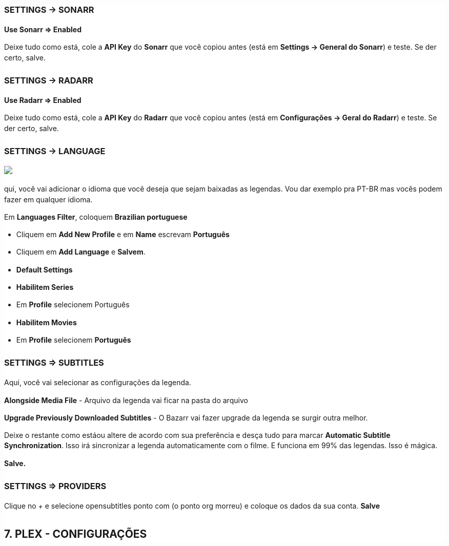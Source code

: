 ### SETTINGS -> SONARR

**Use Sonarr => Enabled**

Deixe tudo como está, cole a **API Key** do **Sonarr** que você copiou antes (está em **Settings -> General do Sonarr**) e teste. Se der certo, salve.

### SETTINGS -> RADARR

**Use Radarr => Enabled**

Deixe tudo como está, cole a **API Key** do **Radarr** que você copiou antes (está em **Configurações -> Geral do Radarr**) e teste. Se der certo, salve.

### SETTINGS -> LANGUAGE

![](https://telegra.ph/file/b557d234186f8bcbbf692.png)

qui, você vai adicionar o idioma que vocẽ deseja que sejam baixadas as legendas. Vou dar exemplo pra PT-BR mas vocês podem fazer em qualquer idioma.

Em **Languages Filter**, coloquem **Brazilian portuguese**

* Cliquem em **Add New Profile** e em **Name** escrevam **Português**

* Cliquem em **Add Language** e **Salvem**.

* **Default Settings**

* **Habilitem Series**

* Em **Profile** selecionem Português

* **Habilitem Movies**

* Em **Profile** selecionem **Português**

### SETTINGS => SUBTITLES

Aqui, você vai selecionar as configurações da legenda.

**Alongside Media File** - Arquivo da legenda vai ficar na pasta do arquivo

**Upgrade Previously Downloaded Subtitles** - O Bazarr vai fazer upgrade da legenda se surgir outra melhor.

Deixe o restante como estáou altere de acordo com sua preferência e desça tudo para marcar **Automatic Subtitle Synchronization**. Isso irá sincronizar a legenda automaticamente com o filme. E funciona em 99% das legendas. Isso é mágica.

**Salve.**

### SETTINGS => PROVIDERS

Clique no + e selecione opensubtitles ponto com (o ponto org morreu) e coloque os dados da sua conta. **Salve**

## 7. PLEX - CONFIGURAÇÕES
